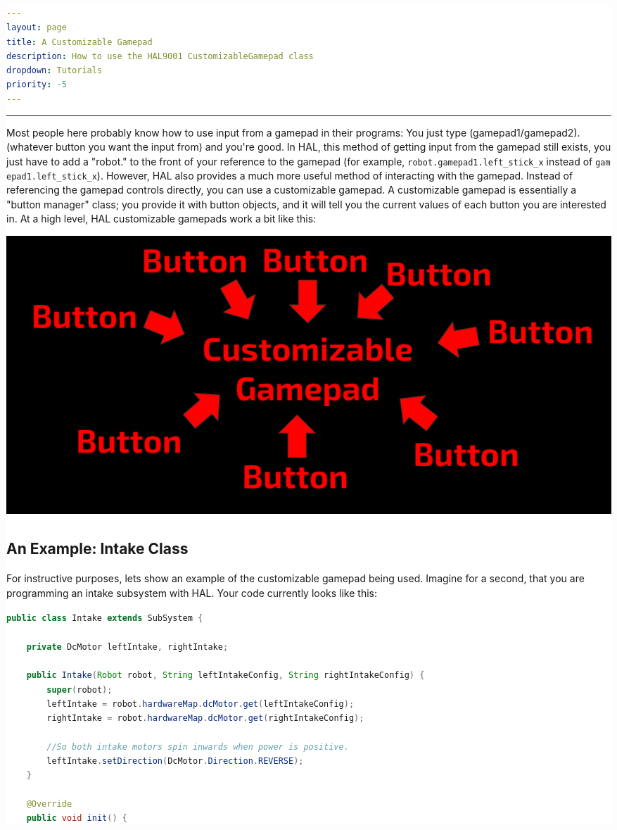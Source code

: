 ```yaml
---
layout: page
title: A Customizable Gamepad
description: How to use the HAL9001 CustomizableGamepad class
dropdown: Tutorials
priority: -5
---
```

----------------------
Most people here probably know how to use input from a gamepad in their programs: You just type (gamepad1/gamepad2).(whatever button you want the input from) and you're good. In HAL, this method of getting input from the gamepad still exists, you just have to add a "robot." to the front of your reference to the gamepad (for example, `robot.gamepad1.left_stick_x` instead of `gamepad1.left_stick_x`). However, HAL also provides a much more useful method of interacting with the gamepad. Instead of referencing the gamepad controls directly, you can use a customizable gamepad. A customizable gamepad is essentially a "button manager" class; you provide it with button objects, and it will tell you the current values of each button you are interested in. At a high level, HAL customizable gamepads work a bit like this: 

![](../images/custom-gamepad.png)

## An Example: Intake Class
For instructive purposes, lets show an example of the customizable gamepad being used. Imagine for a second, that you are programming an intake subsystem with HAL. Your code currently looks like this:

```java
public class Intake extends SubSystem {

    private DcMotor leftIntake, rightIntake;
    
    public Intake(Robot robot, String leftIntakeConfig, String rightIntakeConfig) {
        super(robot);
        leftIntake = robot.hardwareMap.dcMotor.get(leftIntakeConfig);
        rightIntake = robot.hardwareMap.dcMotor.get(rightIntakeConfig);
        
        //So both intake motors spin inwards when power is positive.
        leftIntake.setDirection(DcMotor.Direction.REVERSE);
    }

    @Override
    public void init() {
```